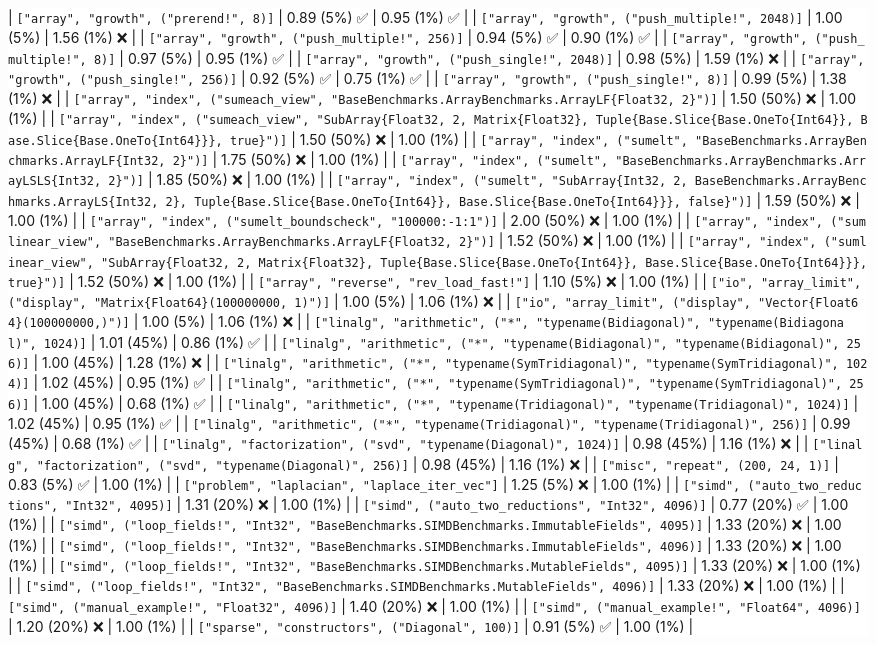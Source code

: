 | `["array", "growth", ("prerend!", 8)]` | 0.89 (5%) :white_check_mark: | 0.95 (1%) :white_check_mark: |
| `["array", "growth", ("push_multiple!", 2048)]` | 1.00 (5%)  | 1.56 (1%) :x: |
| `["array", "growth", ("push_multiple!", 256)]` | 0.94 (5%) :white_check_mark: | 0.90 (1%) :white_check_mark: |
| `["array", "growth", ("push_multiple!", 8)]` | 0.97 (5%)  | 0.95 (1%) :white_check_mark: |
| `["array", "growth", ("push_single!", 2048)]` | 0.98 (5%)  | 1.59 (1%) :x: |
| `["array", "growth", ("push_single!", 256)]` | 0.92 (5%) :white_check_mark: | 0.75 (1%) :white_check_mark: |
| `["array", "growth", ("push_single!", 8)]` | 0.99 (5%)  | 1.38 (1%) :x: |
| `["array", "index", ("sumeach_view", "BaseBenchmarks.ArrayBenchmarks.ArrayLF{Float32, 2}")]` | 1.50 (50%) :x: | 1.00 (1%)  |
| `["array", "index", ("sumeach_view", "SubArray{Float32, 2, Matrix{Float32}, Tuple{Base.Slice{Base.OneTo{Int64}}, Base.Slice{Base.OneTo{Int64}}}, true}")]` | 1.50 (50%) :x: | 1.00 (1%)  |
| `["array", "index", ("sumelt", "BaseBenchmarks.ArrayBenchmarks.ArrayLF{Int32, 2}")]` | 1.75 (50%) :x: | 1.00 (1%)  |
| `["array", "index", ("sumelt", "BaseBenchmarks.ArrayBenchmarks.ArrayLSLS{Int32, 2}")]` | 1.85 (50%) :x: | 1.00 (1%)  |
| `["array", "index", ("sumelt", "SubArray{Int32, 2, BaseBenchmarks.ArrayBenchmarks.ArrayLS{Int32, 2}, Tuple{Base.Slice{Base.OneTo{Int64}}, Base.Slice{Base.OneTo{Int64}}}, false}")]` | 1.59 (50%) :x: | 1.00 (1%)  |
| `["array", "index", ("sumelt_boundscheck", "100000:-1:1")]` | 2.00 (50%) :x: | 1.00 (1%)  |
| `["array", "index", ("sumlinear_view", "BaseBenchmarks.ArrayBenchmarks.ArrayLF{Float32, 2}")]` | 1.52 (50%) :x: | 1.00 (1%)  |
| `["array", "index", ("sumlinear_view", "SubArray{Float32, 2, Matrix{Float32}, Tuple{Base.Slice{Base.OneTo{Int64}}, Base.Slice{Base.OneTo{Int64}}}, true}")]` | 1.52 (50%) :x: | 1.00 (1%)  |
| `["array", "reverse", "rev_load_fast!"]` | 1.10 (5%) :x: | 1.00 (1%)  |
| `["io", "array_limit", ("display", "Matrix{Float64}(100000000, 1)")]` | 1.00 (5%)  | 1.06 (1%) :x: |
| `["io", "array_limit", ("display", "Vector{Float64}(100000000,)")]` | 1.00 (5%)  | 1.06 (1%) :x: |
| `["linalg", "arithmetic", ("*", "typename(Bidiagonal)", "typename(Bidiagonal)", 1024)]` | 1.01 (45%)  | 0.86 (1%) :white_check_mark: |
| `["linalg", "arithmetic", ("*", "typename(Bidiagonal)", "typename(Bidiagonal)", 256)]` | 1.00 (45%)  | 1.28 (1%) :x: |
| `["linalg", "arithmetic", ("*", "typename(SymTridiagonal)", "typename(SymTridiagonal)", 1024)]` | 1.02 (45%)  | 0.95 (1%) :white_check_mark: |
| `["linalg", "arithmetic", ("*", "typename(SymTridiagonal)", "typename(SymTridiagonal)", 256)]` | 1.00 (45%)  | 0.68 (1%) :white_check_mark: |
| `["linalg", "arithmetic", ("*", "typename(Tridiagonal)", "typename(Tridiagonal)", 1024)]` | 1.02 (45%)  | 0.95 (1%) :white_check_mark: |
| `["linalg", "arithmetic", ("*", "typename(Tridiagonal)", "typename(Tridiagonal)", 256)]` | 0.99 (45%)  | 0.68 (1%) :white_check_mark: |
| `["linalg", "factorization", ("svd", "typename(Diagonal)", 1024)]` | 0.98 (45%)  | 1.16 (1%) :x: |
| `["linalg", "factorization", ("svd", "typename(Diagonal)", 256)]` | 0.98 (45%)  | 1.16 (1%) :x: |
| `["misc", "repeat", (200, 24, 1)]` | 0.83 (5%) :white_check_mark: | 1.00 (1%)  |
| `["problem", "laplacian", "laplace_iter_vec"]` | 1.25 (5%) :x: | 1.00 (1%)  |
| `["simd", ("auto_two_reductions", "Int32", 4095)]` | 1.31 (20%) :x: | 1.00 (1%)  |
| `["simd", ("auto_two_reductions", "Int32", 4096)]` | 0.77 (20%) :white_check_mark: | 1.00 (1%)  |
| `["simd", ("loop_fields!", "Int32", "BaseBenchmarks.SIMDBenchmarks.ImmutableFields", 4095)]` | 1.33 (20%) :x: | 1.00 (1%)  |
| `["simd", ("loop_fields!", "Int32", "BaseBenchmarks.SIMDBenchmarks.ImmutableFields", 4096)]` | 1.33 (20%) :x: | 1.00 (1%)  |
| `["simd", ("loop_fields!", "Int32", "BaseBenchmarks.SIMDBenchmarks.MutableFields", 4095)]` | 1.33 (20%) :x: | 1.00 (1%)  |
| `["simd", ("loop_fields!", "Int32", "BaseBenchmarks.SIMDBenchmarks.MutableFields", 4096)]` | 1.33 (20%) :x: | 1.00 (1%)  |
| `["simd", ("manual_example!", "Float32", 4096)]` | 1.40 (20%) :x: | 1.00 (1%)  |
| `["simd", ("manual_example!", "Float64", 4096)]` | 1.20 (20%) :x: | 1.00 (1%)  |
| `["sparse", "constructors", ("Diagonal", 100)]` | 0.91 (5%) :white_check_mark: | 1.00 (1%)  |
